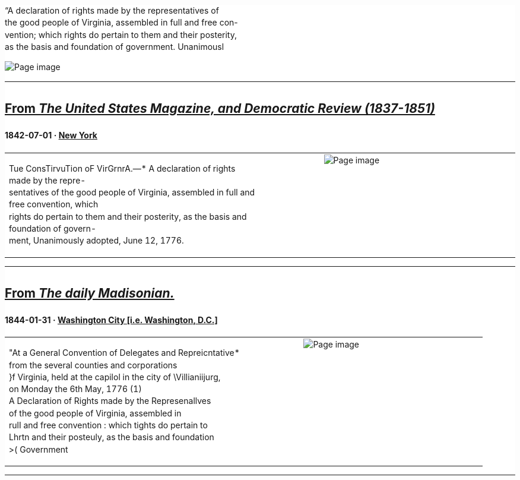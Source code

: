   
  
“A declaration of rights made by the representatives of  
the good people of Virginia, assembled in full and free con-  
vention; which rights do pertain to them and their posterity,  
as the basis and foundation of government. Unanimousl
</td><td style="width: 50%; max-height: 75%; margin: auto; display: block;">
<img alt="Page image" src="https://iiif.archive.org/image/iiif/2/sim_cincinnati-weekly-herald-and-philanthropist_1838-04-17_1_15%2Fsim_cincinnati-weekly-herald-and-philanthropist_1838-04-17_1_15_jp2.zip%2Fsim_cincinnati-weekly-herald-and-philanthropist_1838-04-17_1_15_jp2%2Fsim_cincinnati-weekly-herald-and-philanthropist_1838-04-17_1_15_0001.jp2/pct:52.16288782816229,49.44607023411371,15.155131264916468,1.6826923076923077/600,/0/default.jpg"/>
</td>
</tr></table>

---

## [From _The United States Magazine, and Democratic Review (1837-1851)_](https://archive.org/details/sim_united-states-democratic-review_1842-07_11_49/page/n75/mode/1up?view=theater)

#### 1842-07-01 &middot; [New York](http://dbpedia.org/resource/New_York_City)

<table style="width: 100%;"><tr><td style="width: 50%">

  
  
Tue ConsTirvuTion oF VirGrnrA.—* A declaration of rights made by the repre-  
sentatives of the good people of Virginia, assembled in full and free convention, which  
rights do pertain to them and their posterity, as the basis and foundation of govern-  
ment, Unanimously adopted, June 12, 1776.
</td><td style="width: 50%; max-height: 75%; margin: auto; display: block;">
<img alt="Page image" src="https://iiif.archive.org/image/iiif/2/sim_united-states-democratic-review_1842-07_11_49%2Fsim_united-states-democratic-review_1842-07_11_49_jp2.zip%2Fsim_united-states-democratic-review_1842-07_11_49_jp2%2Fsim_united-states-democratic-review_1842-07_11_49_0075.jp2/pct:21.858168761220824,64.93834080717488,70.10771992818671,4.792600896860987/600,/0/default.jpg"/>
</td>
</tr></table>

---

## [From _The daily Madisonian._](https://www.loc.gov/resource/sn84020074/1844-01-31/ed-1/?sp=2)

#### 1844-01-31 &middot; [Washington City [i.e. Washington, D.C.]](http://dbpedia.org/resource/Washington%2C_D.C.)

<table style="width: 100%;"><tr><td style="width: 50%">

  
&quot;At a General Convention of Delegates and Repreicntative*  
from the several counties and corporations  
}f Virginia, held at the capilol in the city of \Villianiijurg,  
on Monday the 6th May, 1776 (1)  
A Declaration of Rights made by the Represenallves  
of the good people of Virginia, assembled in  
rulI and free convention : which tights do pertain to  
Lhrtn and their posteuly, as the basis and foundation  
&gt;( Government
</td><td style="width: 50%; max-height: 75%; margin: auto; display: block;">
<img alt="Page image" src="https://tile.loc.gov/image-services/iiif/service:ndnp:dlc:batch_dlc_dragon_ver01:data:sn84020074:00415661332:1844013101:0109/pct:19.26720285969616,47.12084347120843,18.254393803991658,4.225893200153669/!600,600/0/default.jpg"/>
</td>
</tr></table>

---